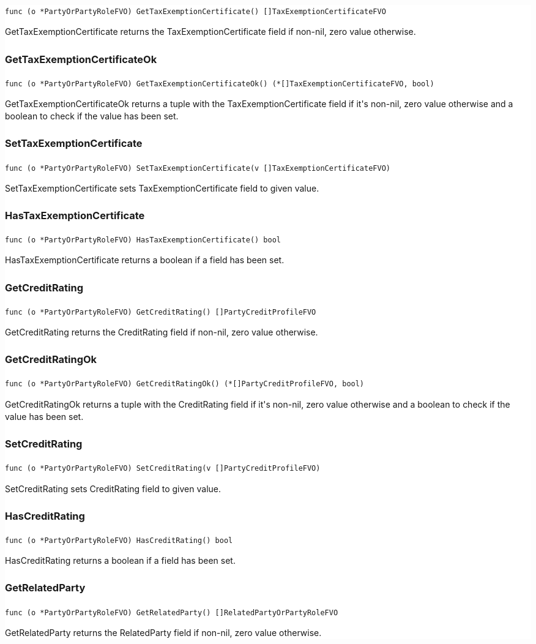 `func (o *PartyOrPartyRoleFVO) GetTaxExemptionCertificate() []TaxExemptionCertificateFVO`

GetTaxExemptionCertificate returns the TaxExemptionCertificate field if non-nil, zero value otherwise.

### GetTaxExemptionCertificateOk

`func (o *PartyOrPartyRoleFVO) GetTaxExemptionCertificateOk() (*[]TaxExemptionCertificateFVO, bool)`

GetTaxExemptionCertificateOk returns a tuple with the TaxExemptionCertificate field if it's non-nil, zero value otherwise
and a boolean to check if the value has been set.

### SetTaxExemptionCertificate

`func (o *PartyOrPartyRoleFVO) SetTaxExemptionCertificate(v []TaxExemptionCertificateFVO)`

SetTaxExemptionCertificate sets TaxExemptionCertificate field to given value.

### HasTaxExemptionCertificate

`func (o *PartyOrPartyRoleFVO) HasTaxExemptionCertificate() bool`

HasTaxExemptionCertificate returns a boolean if a field has been set.

### GetCreditRating

`func (o *PartyOrPartyRoleFVO) GetCreditRating() []PartyCreditProfileFVO`

GetCreditRating returns the CreditRating field if non-nil, zero value otherwise.

### GetCreditRatingOk

`func (o *PartyOrPartyRoleFVO) GetCreditRatingOk() (*[]PartyCreditProfileFVO, bool)`

GetCreditRatingOk returns a tuple with the CreditRating field if it's non-nil, zero value otherwise
and a boolean to check if the value has been set.

### SetCreditRating

`func (o *PartyOrPartyRoleFVO) SetCreditRating(v []PartyCreditProfileFVO)`

SetCreditRating sets CreditRating field to given value.

### HasCreditRating

`func (o *PartyOrPartyRoleFVO) HasCreditRating() bool`

HasCreditRating returns a boolean if a field has been set.

### GetRelatedParty

`func (o *PartyOrPartyRoleFVO) GetRelatedParty() []RelatedPartyOrPartyRoleFVO`

GetRelatedParty returns the RelatedParty field if non-nil, zero value otherwise.
